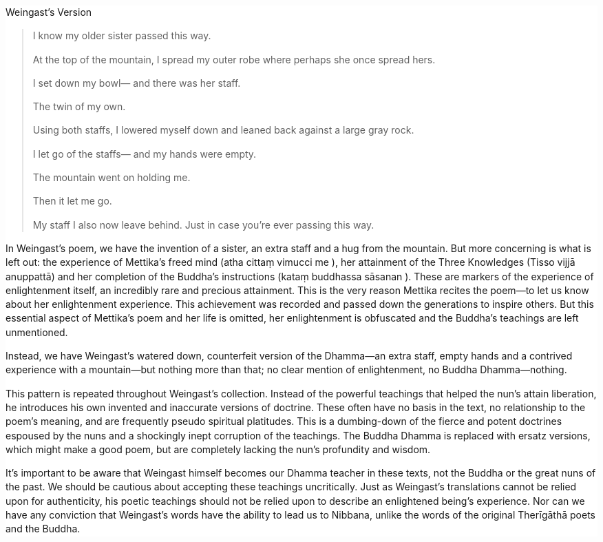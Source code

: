 Weingast’s Version

>  I know my older sister passed this way.
>
> At the top of the mountain,
>  I spread my outer robe
>  where perhaps
>  she once spread hers.
>
> I set down my bowl—
>  and there was her staff.
>
> The twin of my own.
>
> Using both staffs,
>  I lowered myself down
>  and leaned back
>  against a large
>  gray rock.
>
> I let go of the staffs—
>  and my hands were empty.
>  
>  The mountain went on holding me.
>  
>  Then it let me go.
>
> My staff I also now leave behind.
>  Just in case you’re ever passing this way.



In Weingast’s poem, we have the invention of a sister, an extra staff and a hug from the mountain. But more concerning is what is left out: the experience of Mettika’s freed mind (atha cittaṃ vimucci me ), her attainment of the Three Knowledges (Tisso vijjā anuppattā) and her completion of the Buddha’s instructions (kataṃ buddhassa sāsanan ). These are markers of the experience of enlightenment itself, an incredibly rare and precious attainment. This is the very reason Mettika recites the poem—to let us know about her enlightenment experience. This achievement was recorded and passed down the generations to inspire others. But this essential aspect of Mettika’s poem and her life is omitted, her enlightenment is obfuscated and the Buddha’s teachings are left unmentioned.

 Instead, we have Weingast’s watered down, counterfeit version of the Dhamma—an extra staff, empty hands and a contrived experience with a mountain—but nothing more than that; no clear mention of enlightenment, no Buddha Dhamma—nothing.    
 
 This pattern is repeated throughout Weingast’s collection. Instead of the powerful teachings that helped the nun’s attain liberation, he introduces his own invented and inaccurate versions of doctrine. These often have no basis in the text, no relationship to the poem’s meaning, and are frequently pseudo spiritual platitudes. This is a dumbing-down of the fierce and potent doctrines espoused by the nuns and a shockingly inept corruption of the teachings. The Buddha Dhamma is replaced with ersatz versions, which might make a good poem, but are completely lacking the nun’s profundity and wisdom.  

It’s important to be aware that Weingast himself becomes our Dhamma teacher in these texts, not the Buddha or the great nuns of the past. We should be cautious about accepting these teachings uncritically. Just as Weingast’s translations cannot be relied upon for authenticity, his poetic teachings should not be relied upon to describe an enlightened being’s experience. Nor can we have any conviction that Weingast’s words have the ability to lead us to Nibbana, unlike the words of the original Therīgāthā poets and the Buddha.

